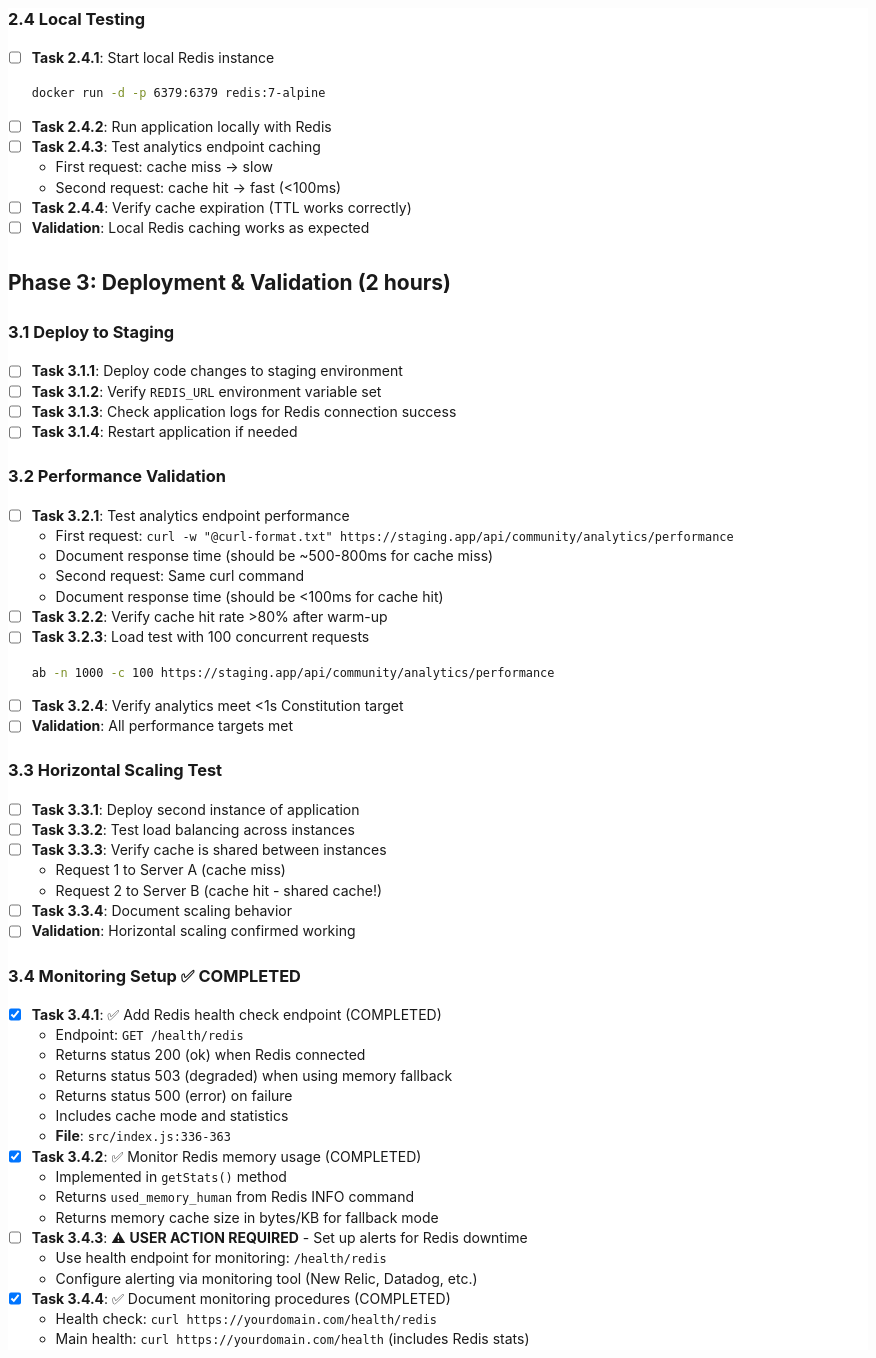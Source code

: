 ### 2.4 Local Testing
- [ ] **Task 2.4.1**: Start local Redis instance
  ```bash
  docker run -d -p 6379:6379 redis:7-alpine
  ```
- [ ] **Task 2.4.2**: Run application locally with Redis
- [ ] **Task 2.4.3**: Test analytics endpoint caching
  - First request: cache miss → slow
  - Second request: cache hit → fast (<100ms)
- [ ] **Task 2.4.4**: Verify cache expiration (TTL works correctly)
- [ ] **Validation**: Local Redis caching works as expected

## Phase 3: Deployment & Validation (2 hours)

### 3.1 Deploy to Staging
- [ ] **Task 3.1.1**: Deploy code changes to staging environment
- [ ] **Task 3.1.2**: Verify `REDIS_URL` environment variable set
- [ ] **Task 3.1.3**: Check application logs for Redis connection success
- [ ] **Task 3.1.4**: Restart application if needed

### 3.2 Performance Validation
- [ ] **Task 3.2.1**: Test analytics endpoint performance
  - First request: `curl -w "@curl-format.txt" https://staging.app/api/community/analytics/performance`
  - Document response time (should be ~500-800ms for cache miss)
  - Second request: Same curl command
  - Document response time (should be <100ms for cache hit)
- [ ] **Task 3.2.2**: Verify cache hit rate >80% after warm-up
- [ ] **Task 3.2.3**: Load test with 100 concurrent requests
  ```bash
  ab -n 1000 -c 100 https://staging.app/api/community/analytics/performance
  ```
- [ ] **Task 3.2.4**: Verify analytics meet <1s Constitution target
- [ ] **Validation**: All performance targets met

### 3.3 Horizontal Scaling Test
- [ ] **Task 3.3.1**: Deploy second instance of application
- [ ] **Task 3.3.2**: Test load balancing across instances
- [ ] **Task 3.3.3**: Verify cache is shared between instances
  - Request 1 to Server A (cache miss)
  - Request 2 to Server B (cache hit - shared cache!)
- [ ] **Task 3.3.4**: Document scaling behavior
- [ ] **Validation**: Horizontal scaling confirmed working

### 3.4 Monitoring Setup ✅ **COMPLETED**
- [x] **Task 3.4.1**: ✅ Add Redis health check endpoint (COMPLETED)
  - Endpoint: `GET /health/redis`
  - Returns status 200 (ok) when Redis connected
  - Returns status 503 (degraded) when using memory fallback
  - Returns status 500 (error) on failure
  - Includes cache mode and statistics
  - **File**: `src/index.js:336-363`
- [x] **Task 3.4.2**: ✅ Monitor Redis memory usage (COMPLETED)
  - Implemented in `getStats()` method
  - Returns `used_memory_human` from Redis INFO command
  - Returns memory cache size in bytes/KB for fallback mode
- [ ] **Task 3.4.3**: ⚠️ **USER ACTION REQUIRED** - Set up alerts for Redis downtime
  - Use health endpoint for monitoring: `/health/redis`
  - Configure alerting via monitoring tool (New Relic, Datadog, etc.)
- [x] **Task 3.4.4**: ✅ Document monitoring procedures (COMPLETED)
  - Health check: `curl https://yourdomain.com/health/redis`
  - Main health: `curl https://yourdomain.com/health` (includes Redis stats)
